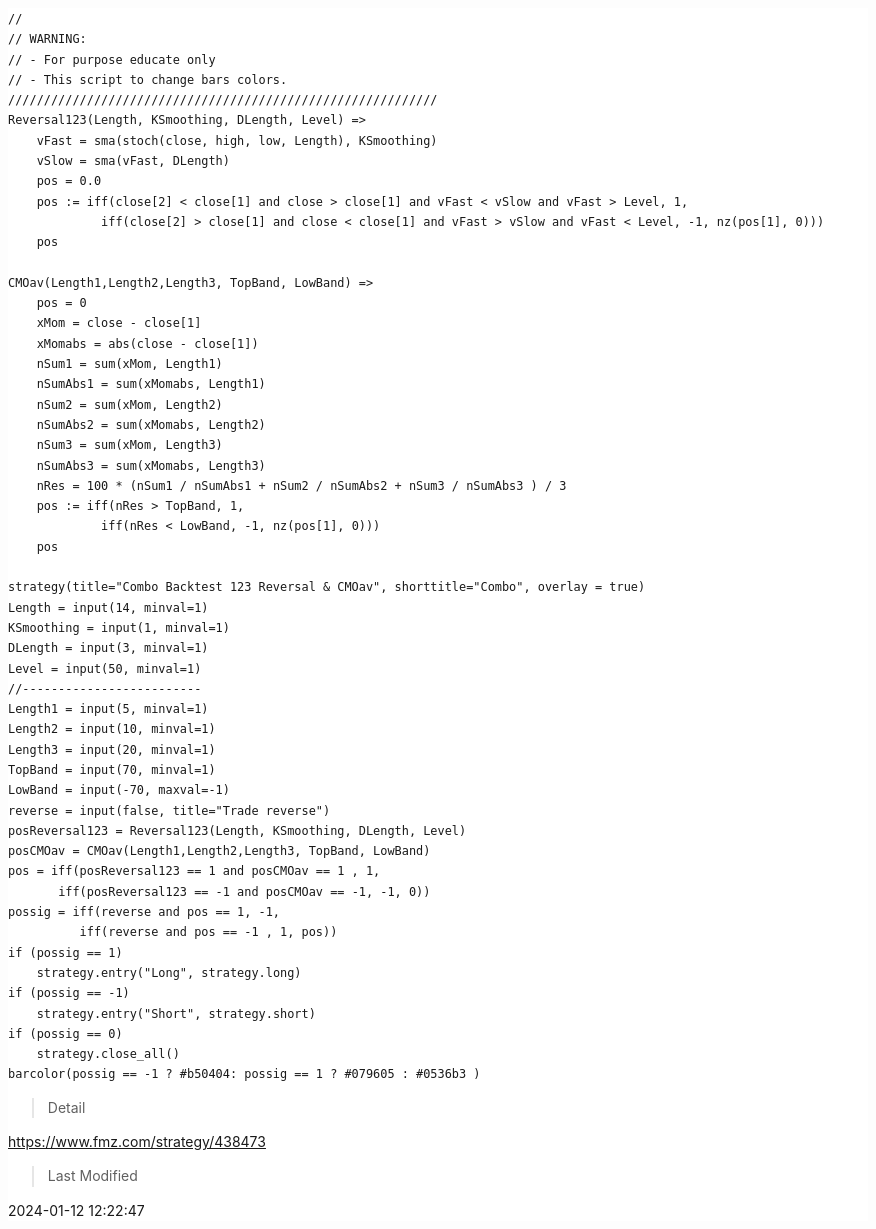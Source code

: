 ``` pinescript
//
// WARNING:
// - For purpose educate only
// - This script to change bars colors.
////////////////////////////////////////////////////////////
Reversal123(Length, KSmoothing, DLength, Level) =>
    vFast = sma(stoch(close, high, low, Length), KSmoothing) 
    vSlow = sma(vFast, DLength)
    pos = 0.0
    pos := iff(close[2] < close[1] and close > close[1] and vFast < vSlow and vFast > Level, 1,
	         iff(close[2] > close[1] and close < close[1] and vFast > vSlow and vFast < Level, -1, nz(pos[1], 0))) 
	pos

CMOav(Length1,Length2,Length3, TopBand, LowBand) =>
    pos = 0
    xMom = close - close[1]
    xMomabs = abs(close - close[1])
    nSum1 = sum(xMom, Length1)
    nSumAbs1 = sum(xMomabs, Length1)
    nSum2 = sum(xMom, Length2)
    nSumAbs2 = sum(xMomabs, Length2)
    nSum3 = sum(xMom, Length3)
    nSumAbs3 = sum(xMomabs, Length3)
    nRes = 100 * (nSum1 / nSumAbs1 + nSum2 / nSumAbs2 + nSum3 / nSumAbs3 ) / 3
    pos := iff(nRes > TopBand, 1,
    	     iff(nRes < LowBand, -1, nz(pos[1], 0))) 
    pos

strategy(title="Combo Backtest 123 Reversal & CMOav", shorttitle="Combo", overlay = true)
Length = input(14, minval=1)
KSmoothing = input(1, minval=1)
DLength = input(3, minval=1)
Level = input(50, minval=1)
//-------------------------
Length1 = input(5, minval=1)
Length2 = input(10, minval=1)
Length3 = input(20, minval=1)
TopBand = input(70, minval=1)
LowBand = input(-70, maxval=-1)
reverse = input(false, title="Trade reverse")
posReversal123 = Reversal123(Length, KSmoothing, DLength, Level)
posCMOav = CMOav(Length1,Length2,Length3, TopBand, LowBand)
pos = iff(posReversal123 == 1 and posCMOav == 1 , 1,
	   iff(posReversal123 == -1 and posCMOav == -1, -1, 0)) 
possig = iff(reverse and pos == 1, -1,
          iff(reverse and pos == -1 , 1, pos))	   
if (possig == 1) 
    strategy.entry("Long", strategy.long)
if (possig == -1)
    strategy.entry("Short", strategy.short)	 
if (possig == 0) 
    strategy.close_all()
barcolor(possig == -1 ? #b50404: possig == 1 ? #079605 : #0536b3 )
```

> Detail

https://www.fmz.com/strategy/438473

> Last Modified

2024-01-12 12:22:47
